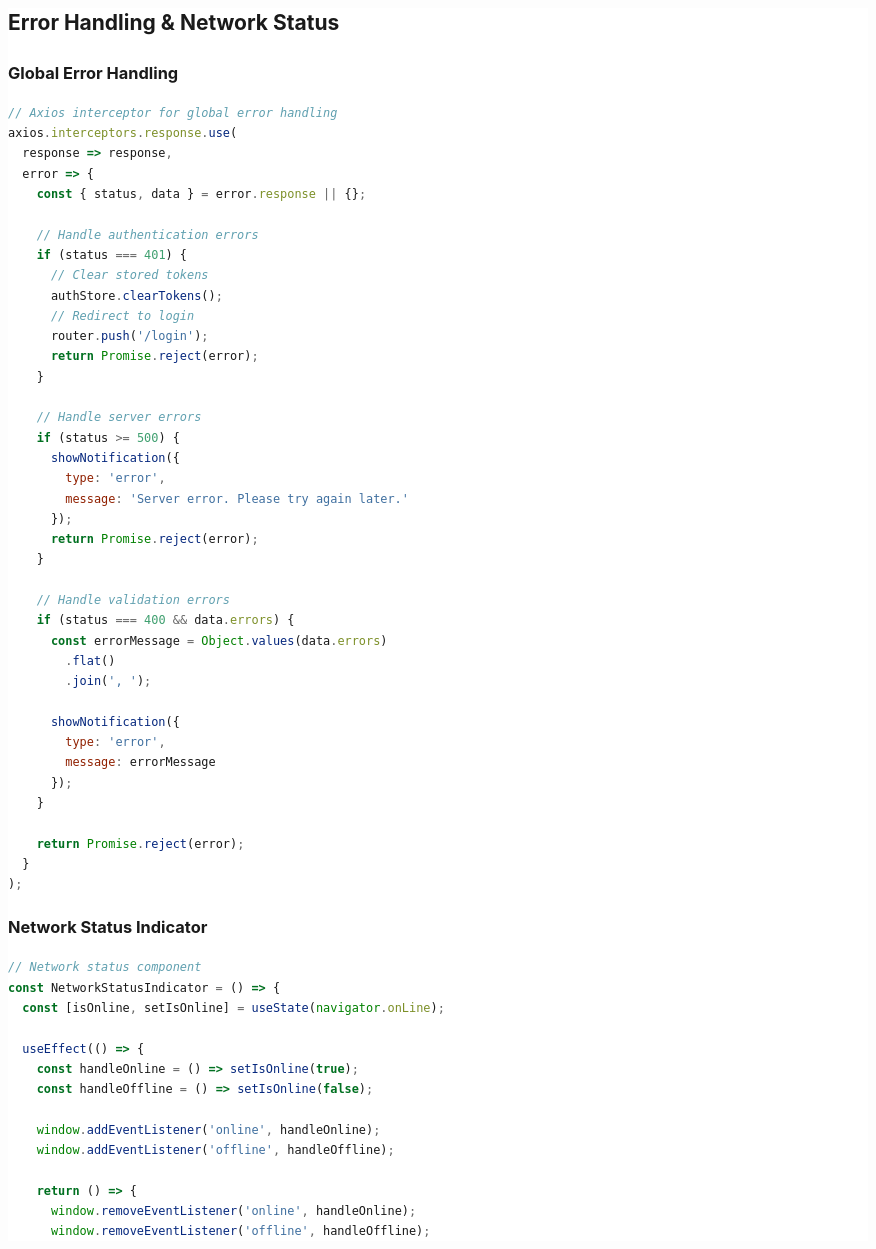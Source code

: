 ## Error Handling & Network Status

### Global Error Handling

```javascript
// Axios interceptor for global error handling
axios.interceptors.response.use(
  response => response,
  error => {
    const { status, data } = error.response || {};
    
    // Handle authentication errors
    if (status === 401) {
      // Clear stored tokens
      authStore.clearTokens();
      // Redirect to login
      router.push('/login');
      return Promise.reject(error);
    }
    
    // Handle server errors
    if (status >= 500) {
      showNotification({
        type: 'error',
        message: 'Server error. Please try again later.'
      });
      return Promise.reject(error);
    }
    
    // Handle validation errors
    if (status === 400 && data.errors) {
      const errorMessage = Object.values(data.errors)
        .flat()
        .join(', ');
      
      showNotification({
        type: 'error',
        message: errorMessage
      });
    }
    
    return Promise.reject(error);
  }
);
```

### Network Status Indicator

```javascript
// Network status component
const NetworkStatusIndicator = () => {
  const [isOnline, setIsOnline] = useState(navigator.onLine);
  
  useEffect(() => {
    const handleOnline = () => setIsOnline(true);
    const handleOffline = () => setIsOnline(false);
    
    window.addEventListener('online', handleOnline);
    window.addEventListener('offline', handleOffline);
    
    return () => {
      window.removeEventListener('online', handleOnline);
      window.removeEventListener('offline', handleOffline);
```